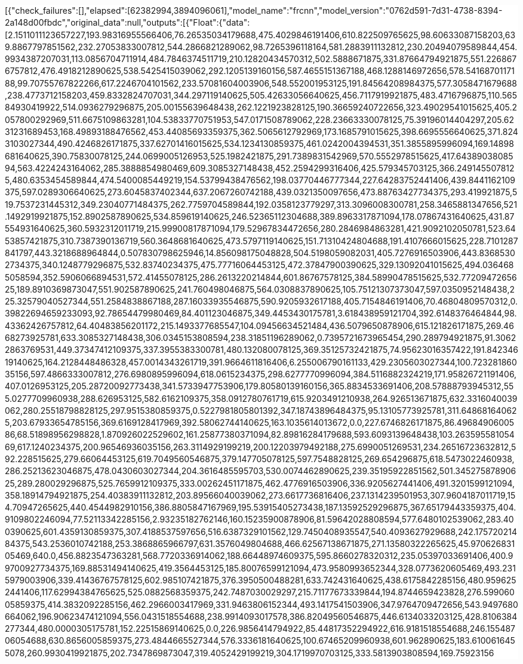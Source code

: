 
[{"check_failures":[],"elapsed":[62382994,3894096061],"model_name":"frcnn","model_version":"0762d591-7d31-4738-8394-2a148d00fbdc","original_data":null,"outputs":[{"Float":{"data":[2.1511011123657227,193.98316955566406,76.26535034179688,475.4029846191406,610.822509765625,98.60633087158203,639.8867797851562,232.27053833007812,544.2866821289062,98.7265396118164,581.2883911132812,230.20494079589844,454.9934387207031,113.0856704711914,484.7846374511719,210.12820434570312,502.5888671875,331.87664794921875,551.2268676757812,476.4918212890625,538.5425415039062,292.1205139160156,587.4655151367188,468.1288146972656,578.5416870117188,99.70755767822266,617.2246704101562,233.57081604003906,548.552001953125,191.84564208984375,577.3058471679688,238.4773712158203,459.8332824707031,344.297119140625,505.42633056640625,456.7117919921875,483.4716796875,110.56584930419922,514.0936279296875,205.00155639648438,262.1221923828125,190.36659240722656,323.49029541015625,405.2057800292969,511.6675109863281,104.53833770751953,547.0171508789062,228.23663330078125,75.39196014404297,205.6231231689453,168.49893188476562,453.44085693359375,362.5065612792969,173.1685791015625,398.6695556640625,371.8243103027344,490.4246826171875,337.62701416015625,534.1234130859375,461.0242004394531,351.3855895996094,169.14898681640625,390.75830078125,244.0699005126953,525.1982421875,291.7389831542969,570.5552978515625,417.6438903808594,563.4224243164062,285.3888854980469,609.3085327148438,452.2594299316406,425.579345703125,366.2491455078125,480.6353454589844,474.5400085449219,154.53799438476562,198.03770446777344,227.64283752441406,439.8441162109375,597.0289306640625,273.6045837402344,637.2067260742188,439.0321350097656,473.88763427734375,293.419921875,519.7537231445312,349.23040771484375,262.7759704589844,192.0358123779297,313.3096008300781,258.3465881347656,521.1492919921875,152.8902587890625,534.859619140625,246.52365112304688,389.8963317871094,178.07867431640625,431.87554931640625,360.5932312011719,215.99900817871094,179.52967834472656,280.2846984863281,421.9092102050781,523.6453857421875,310.7387390136719,560.3648681640625,473.5797119140625,151.71310424804688,191.4107666015625,228.7101287841797,443.3218688964844,0.507830798625946,14.856098175048828,504.5198059082031,405.7276916503906,443.83685302734375,340.1248779296875,532.83740234375,475.77716064453125,472.37847900390625,329.13092041015625,494.0364685058594,352.5906066894531,572.41455078125,286.2613220214844,601.86767578125,384.58990478515625,532.7720947265625,189.8910369873047,551.902587890625,241.760498046875,564.0308837890625,105.75121307373047,597.0350952148438,225.32579040527344,551.2584838867188,287.16033935546875,590.9205932617188,405.7154846191406,70.46804809570312,0.39822694659233093,92.78654479980469,84.401123046875,349.4453430175781,3.618438959121704,392.6148376464844,98.43362426757812,64.40483856201172,215.1493377685547,104.09456634521484,436.5079650878906,615.121826171875,269.4668273925781,633.3085327148438,306.0345153808594,238.31851196289062,0.7395721673965454,290.289794921875,91.30622863769531,449.37347412109375,337.3955383300781,480.132080078125,369.35125732421875,74.95623016357422,191.84234619140625,164.2128448486328,457.0014343261719,391.9664611816406,6.255006790161133,429.2305603027344,100.72328186035156,597.4866333007812,276.6980895996094,618.0615234375,298.6277770996094,384.5116882324219,171.95826721191406,407.0126953125,205.28720092773438,341.5733947753906,179.80580139160156,365.8834533691406,208.57888793945312,555.0277709960938,288.626953125,582.6162109375,358.0912780761719,615.9203491210938,264.926513671875,632.3316040039062,280.25518798828125,297.9515380859375,0.5227981805801392,347.18743896484375,95.13105773925781,311.648681640625,203.67933654785156,369.6169128417969,392.58062744140625,163.1035614013672,0.0,227.6746826171875,86.4968490600586,68.51898956298828,1.870926022529602,161.25877380371094,82.89816284179688,593.6093139648438,103.26359558105469,617.1240234375,200.96546936035156,263.3114929199219,200.12203979492188,275.6990051269531,234.26516723632812,592.228515625,279.66064453125,619.7049560546875,379.147705078125,597.7548828125,269.654296875,618.5473022460938,286.25213623046875,478.0430603027344,204.3616485595703,530.0074462890625,239.35195922851562,501.34527587890625,289.280029296875,525.7659912109375,333.00262451171875,462.4776916503906,336.9205627441406,491.3201599121094,358.18914794921875,254.40383911132812,203.89566040039062,273.6617736816406,237.1314239501953,307.9604187011719,154.70947265625,440.4544982910156,386.8805847167969,195.53915405273438,187.13592529296875,367.65179443359375,404.9109802246094,77.52113342285156,2.93235182762146,160.15235900878906,81.59642028808594,577.6480102539062,283.400390625,601.4359130859375,307.4188537597656,516.6387329101562,129.7450408935547,540.4093627929688,242.17572021484375,543.2536010742188,253.3868865966797,631.3576049804688,466.62567138671875,271.13580322265625,45.97062683105469,640.0,456.8823547363281,568.7720336914062,188.66448974609375,595.8660278320312,235.05397033691406,400.99700927734375,169.88531494140625,419.3564453125,185.80076599121094,473.9580993652344,328.0773620605469,493.2315979003906,339.41436767578125,602.985107421875,376.3950500488281,633.742431640625,438.6175842285156,480.9596252441406,117.62994384765625,525.0882568359375,242.7487030029297,215.71177673339844,194.8744659423828,276.59906005859375,414.3832092285156,462.2966003417969,331.9463806152344,493.1417541503906,347.9764709472656,543.9497680664062,196.90623474121094,556.0431518554688,238.9914093017578,386.82049560546875,446.6134033203125,428.8106384277344,480.0000305175781,152.22515869140625,0.0,226.9856414794922,85.44817352294922,616.9181518554688,246.15548706054688,630.8656005859375,273.4844665527344,576.3336181640625,100.67465209960938,601.962890625,183.6100616455078,260.9930419921875,202.7347869873047,319.4052429199219,304.1719970703125,333.5813903808594,169.75923156